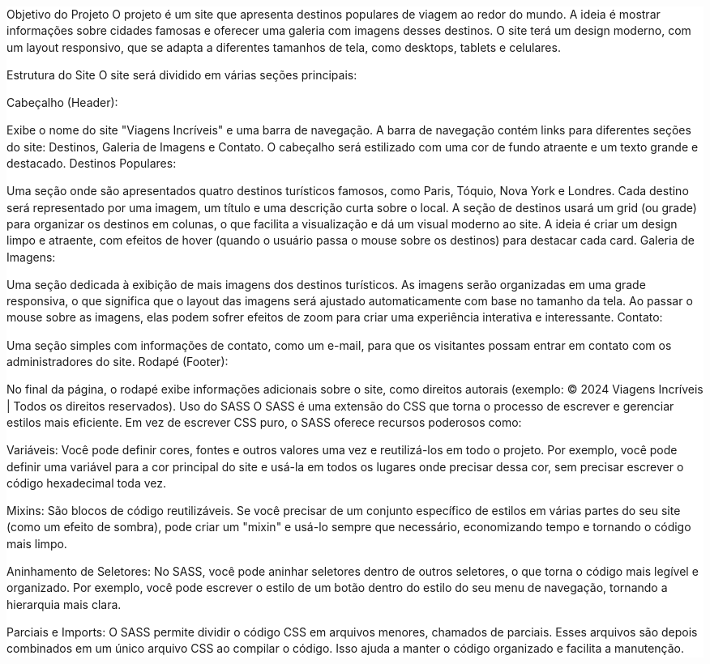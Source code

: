 Objetivo do Projeto
O projeto é um site que apresenta destinos populares de viagem ao redor do mundo. A ideia é mostrar informações sobre cidades famosas e oferecer uma galeria com imagens desses destinos. O site terá um design moderno, com um layout responsivo, que se adapta a diferentes tamanhos de tela, como desktops, tablets e celulares.

Estrutura do Site
O site será dividido em várias seções principais:

Cabeçalho (Header):

Exibe o nome do site "Viagens Incríveis" e uma barra de navegação.
A barra de navegação contém links para diferentes seções do site: Destinos, Galeria de Imagens e Contato.
O cabeçalho será estilizado com uma cor de fundo atraente e um texto grande e destacado.
Destinos Populares:

Uma seção onde são apresentados quatro destinos turísticos famosos, como Paris, Tóquio, Nova York e Londres.
Cada destino será representado por uma imagem, um título e uma descrição curta sobre o local.
A seção de destinos usará um grid (ou grade) para organizar os destinos em colunas, o que facilita a visualização e dá um visual moderno ao site.
A ideia é criar um design limpo e atraente, com efeitos de hover (quando o usuário passa o mouse sobre os destinos) para destacar cada card.
Galeria de Imagens:

Uma seção dedicada à exibição de mais imagens dos destinos turísticos.
As imagens serão organizadas em uma grade responsiva, o que significa que o layout das imagens será ajustado automaticamente com base no tamanho da tela.
Ao passar o mouse sobre as imagens, elas podem sofrer efeitos de zoom para criar uma experiência interativa e interessante.
Contato:

Uma seção simples com informações de contato, como um e-mail, para que os visitantes possam entrar em contato com os administradores do site.
Rodapé (Footer):

No final da página, o rodapé exibe informações adicionais sobre o site, como direitos autorais (exemplo: © 2024 Viagens Incríveis | Todos os direitos reservados).
Uso do SASS
O SASS é uma extensão do CSS que torna o processo de escrever e gerenciar estilos mais eficiente. Em vez de escrever CSS puro, o SASS oferece recursos poderosos como:

Variáveis: Você pode definir cores, fontes e outros valores uma vez e reutilizá-los em todo o projeto. Por exemplo, você pode definir uma variável para a cor principal do site e usá-la em todos os lugares onde precisar dessa cor, sem precisar escrever o código hexadecimal toda vez.

Mixins: São blocos de código reutilizáveis. Se você precisar de um conjunto específico de estilos em várias partes do seu site (como um efeito de sombra), pode criar um "mixin" e usá-lo sempre que necessário, economizando tempo e tornando o código mais limpo.

Aninhamento de Seletores: No SASS, você pode aninhar seletores dentro de outros seletores, o que torna o código mais legível e organizado. Por exemplo, você pode escrever o estilo de um botão dentro do estilo do seu menu de navegação, tornando a hierarquia mais clara.

Parciais e Imports: O SASS permite dividir o código CSS em arquivos menores, chamados de parciais. Esses arquivos são depois combinados em um único arquivo CSS ao compilar o código. Isso ajuda a manter o código organizado e facilita a manutenção.
